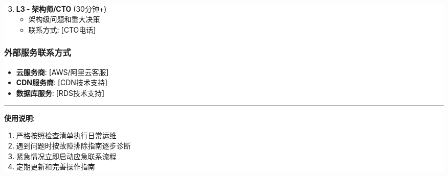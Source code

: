 3. **L3 - 架构师/CTO** (30分钟+)
   - 架构级问题和重大决策
   - 联系方式: [CTO电话]

### 外部服务联系方式
- **云服务商**: [AWS/阿里云客服]
- **CDN服务商**: [CDN技术支持]
- **数据库服务**: [RDS技术支持]

---

**使用说明**:
1. 严格按照检查清单执行日常运维
2. 遇到问题时按故障排除指南逐步诊断
3. 紧急情况立即启动应急联系流程
4. 定期更新和完善操作指南